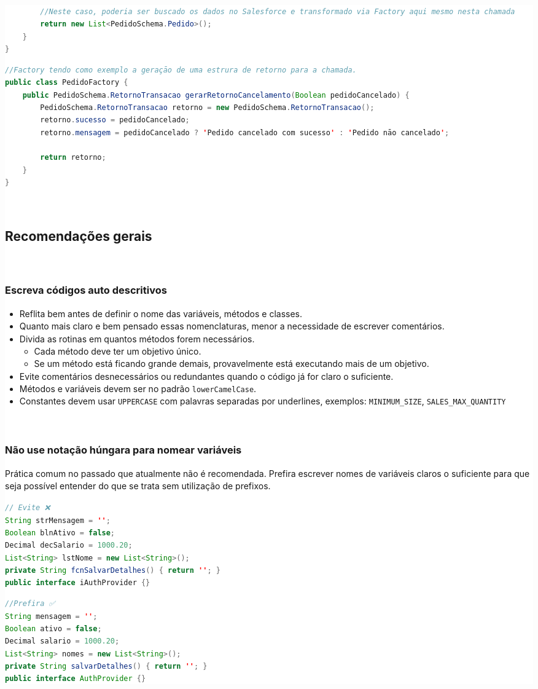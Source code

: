 ```java
        //Neste caso, poderia ser buscado os dados no Salesforce e transformado via Factory aqui mesmo nesta chamada
        return new List<PedidoSchema.Pedido>();
    }
}

```

```java
//Factory tendo como exemplo a geraçāo de uma estrura de retorno para a chamada.
public class PedidoFactory {
    public PedidoSchema.RetornoTransacao gerarRetornoCancelamento(Boolean pedidoCancelado) {
        PedidoSchema.RetornoTransacao retorno = new PedidoSchema.RetornoTransacao();
        retorno.sucesso = pedidoCancelado;
        retorno.mensagem = pedidoCancelado ? 'Pedido cancelado com sucesso' : 'Pedido nāo cancelado';

        return retorno;
    }
}
```

<br>

## Recomendações gerais
<br>

### Escreva códigos auto descritivos
 - Reflita bem antes de definir o nome das variáveis, métodos e classes.
 - Quanto mais claro e bem pensado essas nomenclaturas, menor a necessidade de escrever comentários.
 - Divida as rotinas em quantos métodos forem necessários.
   - Cada método deve ter um objetivo único.
   - Se um método está ficando grande demais, provavelmente está executando mais de um objetivo.
 - Evite comentários desnecessários ou redundantes quando o código já for claro o suficiente.
 - Métodos e variáveis devem ser no padrão `lowerCamelCase`.
 - Constantes devem usar `UPPERCASE` com palavras separadas por underlines, exemplos: `MINIMUM_SIZE`, `SALES_MAX_QUANTITY`

<br>

### Não use notação húngara para nomear variáveis

Prática comum no passado que atualmente não é recomendada. Prefira escrever nomes de variáveis claros o suficiente para que seja possível entender do que se trata sem utilização de prefixos.

```java
// Evite ❌
String strMensagem = '';
Boolean blnAtivo = false;
Decimal decSalario = 1000.20;
List<String> lstNome = new List<String>();
private String fcnSalvarDetalhes() { return ''; }
public interface iAuthProvider {}
```
```java
//Prefira ✅
String mensagem = '';
Boolean ativo = false;
Decimal salario = 1000.20;
List<String> nomes = new List<String>();
private String salvarDetalhes() { return ''; }
public interface AuthProvider {}
```
